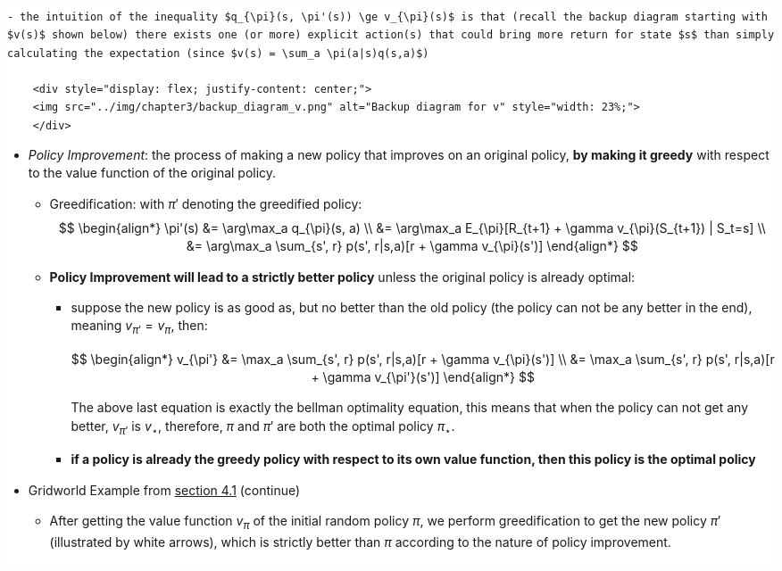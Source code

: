     - the intuition of the inequality $q_{\pi}(s, \pi'(s)) \ge v_{\pi}(s)$ is that (recall the backup diagram starting with $v(s)$ shown below) there exists one (or more) explicit action(s) that could bring more return for state $s$ than simply calculating the expectation (since $v(s) = \sum_a \pi(a|s)q(s,a)$)

        <div style="display: flex; justify-content: center;">
        <img src="../img/chapter3/backup_diagram_v.png" alt="Backup diagram for v" style="width: 23%;">
        </div>

- $\textit{Policy Improvement}$: the process of making a new policy that improves on an original policy, **by making it greedy** with respect to the value function of the original policy.

    - Greedification: with $\pi'$ denoting the greedified policy:
        $$
        \begin{align*}
        \pi'(s) &= \arg\max_a q_{\pi}(s, a) \\
        &= \arg\max_a E_{\pi}[R_{t+1} + \gamma v_{\pi}(S_{t+1}) | S_t=s] \\
        &= \arg\max_a \sum_{s', r} p(s', r|s,a)[r + \gamma v_{\pi}(s')]
        \end{align*} 
        $$

    - **Policy Improvement will lead to a strictly better policy** unless the original policy is already optimal:
        - suppose the new policy is as good as, but no better than the old policy (the policy can not be any better in the end), meaning $v_{\pi'}=v_{\pi}$, then:

            $$
            \begin{align*}
            v_{\pi'} &= \max_a \sum_{s', r} p(s', r|s,a)[r + \gamma v_{\pi}(s')] \\
            &= \max_a \sum_{s', r} p(s', r|s,a)[r + \gamma v_{\pi'}(s')]
            \end{align*}
            $$

            The above last equation is exactly the bellman optimality equation, this means that when the policy can not get any better, $v_{\pi'}$ is $v_{\star}$, therefore, $\pi$ and $\pi'$ are both the optimal policy $\pi_{\star}$.
        - **if a policy is already the greedy policy with respect to its own value function, then this policy is the optimal policy**

- Gridworld Example from [section 4.1](#41-policy-evaluation-prediction-problem) (continue)

    - After getting the value function $v_{\pi}$ of the initial random policy $\pi$, we perform greedification to get the new policy $\pi'$ (illustrated by white arrows), which is strictly better than $\pi$ according to the nature of policy improvement. 

        <div style="display: flex; justify-content: center;">